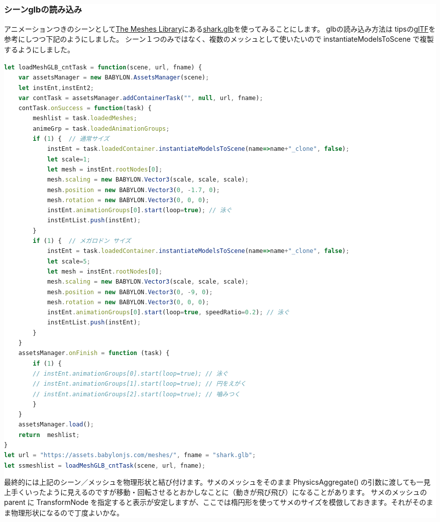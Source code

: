 ### シーンglbの読み込み

アニメーションつきのシーンとして[The Meshes Library](https://doc.babylonjs.com/toolsAndResources/assetLibraries/availableMeshes/)にある[shark.glb](https://playground.babylonjs.com/#ISZ7Y2#99)を使ってみることにします。
glbの読み込み方法は tipsの[glTF](https://scrapbox.io/babylonjs/glTF)を参考にしつつ下記のようにしました。
シーン１つのみではなく、複数のメッシュとして使いたいので instantiateModelsToScene で複製するようにしました。

```js
let loadMeshGLB_cntTask = function(scene, url, fname) {
    var assetsManager = new BABYLON.AssetsManager(scene);
    let instEnt,instEnt2;
    var contTask = assetsManager.addContainerTask("", null, url, fname);
    contTask.onSuccess = function(task) {
        meshlist = task.loadedMeshes;
        animeGrp = task.loadedAnimationGroups;
        if (1) {  // 通常サイズ
            instEnt = task.loadedContainer.instantiateModelsToScene(name=>name+"_clone", false);
            let scale=1;
            let mesh = instEnt.rootNodes[0];
            mesh.scaling = new BABYLON.Vector3(scale, scale, scale);
            mesh.position = new BABYLON.Vector3(0, -1.7, 0);
            mesh.rotation = new BABYLON.Vector3(0, 0, 0);
            instEnt.animationGroups[0].start(loop=true); // 泳ぐ
            instEntList.push(instEnt);
        }
        if (1) {  // メガロドン サイズ
            instEnt = task.loadedContainer.instantiateModelsToScene(name=>name+"_clone", false);
            let scale=5;
            let mesh = instEnt.rootNodes[0];
            mesh.scaling = new BABYLON.Vector3(scale, scale, scale);
            mesh.position = new BABYLON.Vector3(0, -9, 0);
            mesh.rotation = new BABYLON.Vector3(0, 0, 0);
            instEnt.animationGroups[0].start(loop=true, speedRatio=0.2); // 泳ぐ
            instEntList.push(instEnt);
        }
    }
    assetsManager.onFinish = function (task) {
        if (1) {
        // instEnt.animationGroups[0].start(loop=true); // 泳ぐ
        // instEnt.animationGroups[1].start(loop=true); // 円をえがく
        // instEnt.animationGroups[2].start(loop=true); // 嚙みつく
        }
    }
    assetsManager.load();
    return  meshlist;
}
let url = "https://assets.babylonjs.com/meshes/", fname = "shark.glb";
let ssmeshlist = loadMeshGLB_cntTask(scene, url, fname);
```

最終的には上記のシーン／メッシュを物理形状と結び付けます。サメのメッシュをそのまま PhysicsAggregate() の引数に渡しても一見上手くいったように見えるのですが移動・回転させるとおかしなことに（動きが飛び飛び）になることがあります。
サメのメッシュの parent に TransformNode を指定すると表示が安定しますが、ここでは楕円形を使ってサメのサイズを模倣しておきます。それがそのまま物理形状になるので丁度よいかな。
